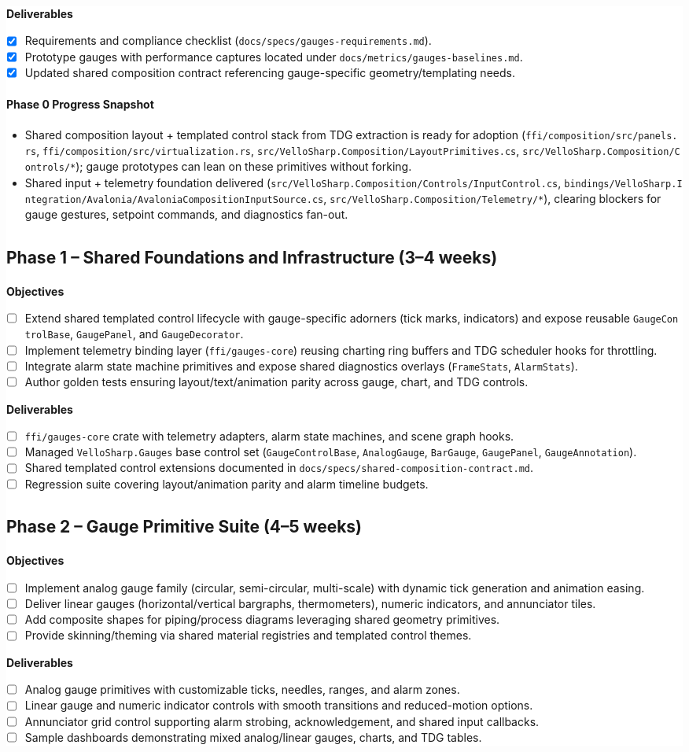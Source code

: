 **Deliverables**
- [x] Requirements and compliance checklist (`docs/specs/gauges-requirements.md`).
- [x] Prototype gauges with performance captures located under `docs/metrics/gauges-baselines.md`.
- [x] Updated shared composition contract referencing gauge-specific geometry/templating needs.

#### Phase 0 Progress Snapshot
- Shared composition layout + templated control stack from TDG extraction is ready for adoption (`ffi/composition/src/panels.rs`, `ffi/composition/src/virtualization.rs`, `src/VelloSharp.Composition/LayoutPrimitives.cs`, `src/VelloSharp.Composition/Controls/*`); gauge prototypes can lean on these primitives without forking.
- Shared input + telemetry foundation delivered (`src/VelloSharp.Composition/Controls/InputControl.cs`, `bindings/VelloSharp.Integration/Avalonia/AvaloniaCompositionInputSource.cs`, `src/VelloSharp.Composition/Telemetry/*`), clearing blockers for gauge gestures, setpoint commands, and diagnostics fan-out.

## Phase 1 – Shared Foundations and Infrastructure (3–4 weeks)
**Objectives**
- [ ] Extend shared templated control lifecycle with gauge-specific adorners (tick marks, indicators) and expose reusable `GaugeControlBase`, `GaugePanel`, and `GaugeDecorator`.
- [ ] Implement telemetry binding layer (`ffi/gauges-core`) reusing charting ring buffers and TDG scheduler hooks for throttling.
- [ ] Integrate alarm state machine primitives and expose shared diagnostics overlays (`FrameStats`, `AlarmStats`).
- [ ] Author golden tests ensuring layout/text/animation parity across gauge, chart, and TDG controls.

**Deliverables**
- [ ] `ffi/gauges-core` crate with telemetry adapters, alarm state machines, and scene graph hooks.
- [ ] Managed `VelloSharp.Gauges` base control set (`GaugeControlBase`, `AnalogGauge`, `BarGauge`, `GaugePanel`, `GaugeAnnotation`).
- [ ] Shared templated control extensions documented in `docs/specs/shared-composition-contract.md`.
- [ ] Regression suite covering layout/animation parity and alarm timeline budgets.

## Phase 2 – Gauge Primitive Suite (4–5 weeks)
**Objectives**
- [ ] Implement analog gauge family (circular, semi-circular, multi-scale) with dynamic tick generation and animation easing.
- [ ] Deliver linear gauges (horizontal/vertical bargraphs, thermometers), numeric indicators, and annunciator tiles.
- [ ] Add composite shapes for piping/process diagrams leveraging shared geometry primitives.
- [ ] Provide skinning/theming via shared material registries and templated control themes.

**Deliverables**
- [ ] Analog gauge primitives with customizable ticks, needles, ranges, and alarm zones.
- [ ] Linear gauge and numeric indicator controls with smooth transitions and reduced-motion options.
- [ ] Annunciator grid control supporting alarm strobing, acknowledgement, and shared input callbacks.
- [ ] Sample dashboards demonstrating mixed analog/linear gauges, charts, and TDG tables.
